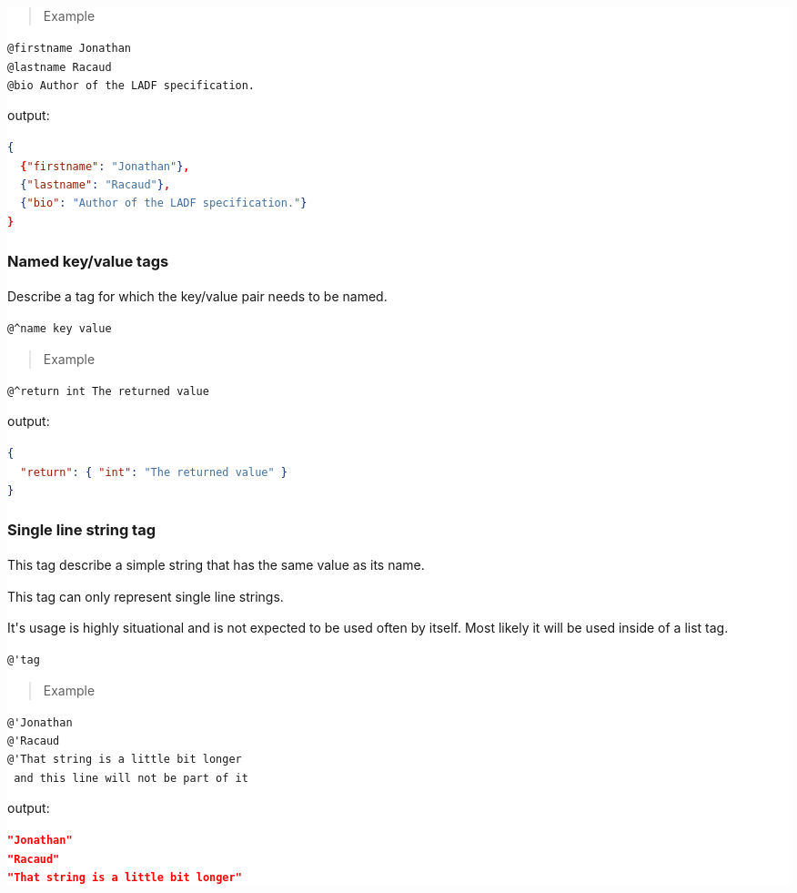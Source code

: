 > Example
```
@firstname Jonathan
@lastname Racaud
@bio Author of the LADF specification.
```
output: 
```json
{
  {"firstname": "Jonathan"},
  {"lastname": "Racaud"},
  {"bio": "Author of the LADF specification."}
}
```

### Named key/value tags
Describe a tag for which the key/value pair needs to be named.
```
@^name key value
```

> Example
```
@^return int The returned value
```
output: 
```json
{
  "return": { "int": "The returned value" }
}
```

### Single line string tag
This tag describe a simple string that has the same value as its name.

This tag can only represent single line strings.

It's usage is highly situational and is not expected to be used often by itself. Most likely it will be used inside of a list tag.

```
@'tag
```
> Example
```
@'Jonathan
@'Racaud
@'That string is a little bit longer
 and this line will not be part of it
```
output: 
```json
"Jonathan"
"Racaud"
"That string is a little bit longer"
```
